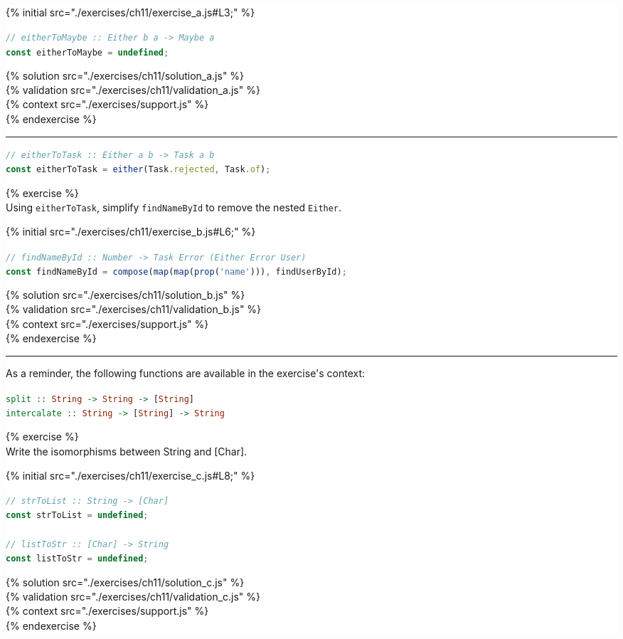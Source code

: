 {% initial src="./exercises/ch11/exercise_a.js#L3;" %}  
```js  
// eitherToMaybe :: Either b a -> Maybe a  
const eitherToMaybe = undefined;  
```  
  
  
{% solution src="./exercises/ch11/solution_a.js" %}  
{% validation src="./exercises/ch11/validation_a.js" %}  
{% context src="./exercises/support.js" %}  
{% endexercise %}  
  
  
---  


```js
// eitherToTask :: Either a b -> Task a b
const eitherToTask = either(Task.rejected, Task.of);
```

{% exercise %}  
Using `eitherToTask`, simplify `findNameById` to remove the nested `Either`.
  
{% initial src="./exercises/ch11/exercise_b.js#L6;" %}  
```js  
// findNameById :: Number -> Task Error (Either Error User)  
const findNameById = compose(map(map(prop('name'))), findUserById);  
```  
  
  
{% solution src="./exercises/ch11/solution_b.js" %}  
{% validation src="./exercises/ch11/validation_b.js" %}  
{% context src="./exercises/support.js" %}  
{% endexercise %}  
  
  
---  


As a reminder, the following functions are available in the exercise's context:

```hs
split :: String -> String -> [String]
intercalate :: String -> [String] -> String
```

{% exercise %}  
Write the isomorphisms between String and [Char].
  
{% initial src="./exercises/ch11/exercise_c.js#L8;" %}  
```js  
// strToList :: String -> [Char]  
const strToList = undefined;  
  
// listToStr :: [Char] -> String  
const listToStr = undefined;  
```  
  
  
{% solution src="./exercises/ch11/solution_c.js" %}  
{% validation src="./exercises/ch11/validation_c.js" %}  
{% context src="./exercises/support.js" %}  
{% endexercise %}  
